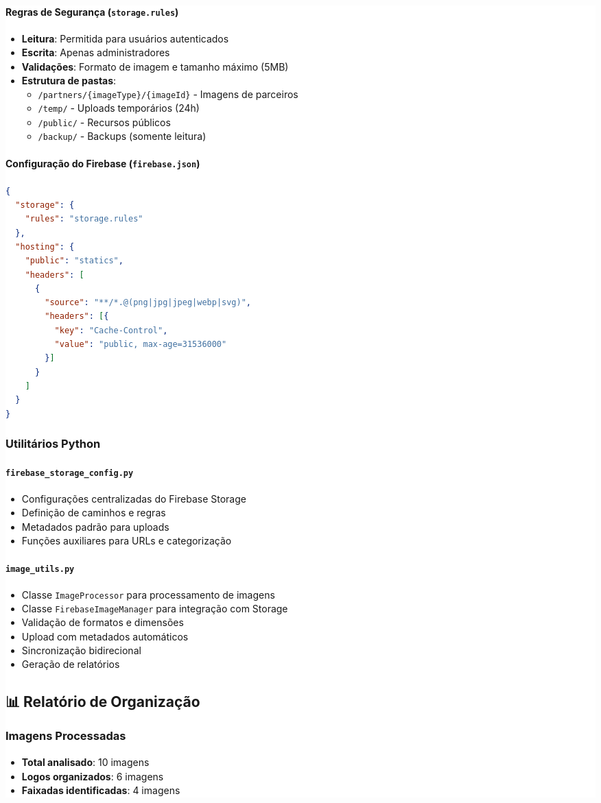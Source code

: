 #### Regras de Segurança (`storage.rules`)
- **Leitura**: Permitida para usuários autenticados
- **Escrita**: Apenas administradores
- **Validações**: Formato de imagem e tamanho máximo (5MB)
- **Estrutura de pastas**:
  - `/partners/{imageType}/{imageId}` - Imagens de parceiros
  - `/temp/` - Uploads temporários (24h)
  - `/public/` - Recursos públicos
  - `/backup/` - Backups (somente leitura)

#### Configuração do Firebase (`firebase.json`)
```json
{
  "storage": {
    "rules": "storage.rules"
  },
  "hosting": {
    "public": "statics",
    "headers": [
      {
        "source": "**/*.@(png|jpg|jpeg|webp|svg)",
        "headers": [{
          "key": "Cache-Control",
          "value": "public, max-age=31536000"
        }]
      }
    ]
  }
}
```

### Utilitários Python

#### `firebase_storage_config.py`
- Configurações centralizadas do Firebase Storage
- Definição de caminhos e regras
- Metadados padrão para uploads
- Funções auxiliares para URLs e categorização

#### `image_utils.py`
- Classe `ImageProcessor` para processamento de imagens
- Classe `FirebaseImageManager` para integração com Storage
- Validação de formatos e dimensões
- Upload com metadados automáticos
- Sincronização bidirecional
- Geração de relatórios

## 📊 Relatório de Organização

### Imagens Processadas
- **Total analisado**: 10 imagens
- **Logos organizados**: 6 imagens
- **Faixadas identificadas**: 4 imagens
